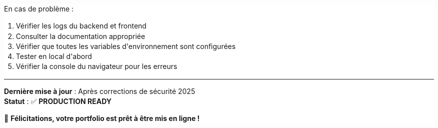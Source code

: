 En cas de problème :
1. Vérifier les logs du backend et frontend
2. Consulter la documentation appropriée
3. Vérifier que toutes les variables d'environnement sont configurées
4. Tester en local d'abord
5. Vérifier la console du navigateur pour les erreurs

---

**Dernière mise à jour** : Après corrections de sécurité 2025  
**Statut** : ✅ **PRODUCTION READY**

🎉 **Félicitations, votre portfolio est prêt à être mis en ligne !**

